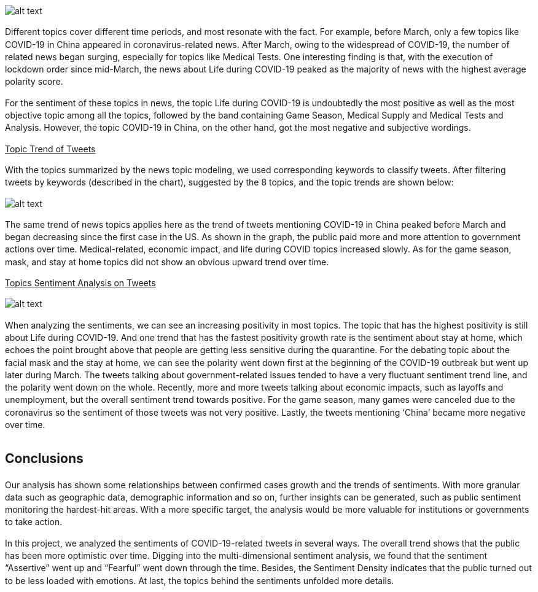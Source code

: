 ![alt text](https://github.com/xxz-jessica/COVID-19_UCD_Challenge/blob/master/Dashboard_pict_5.JPG)

Different topics cover different time periods, and most resonate with the fact. For example, before March, only a few topics like COVID-19 in China appeared in coronavirus-related news. After March, owing to the widespread of COVID-19, the number of related news began surging, especially for topics like Medical Tests. One interesting finding is that, with the execution of lockdown order since mid-March, the news about Life during COVID-19 peaked as the majority of news with the highest average polarity score.

For the sentiment of these topics in news, the topic Life during COVID-19 is undoubtedly the most positive as well as the most objective topic among all the topics, followed by the band containing Game Season, Medical Supply and Medical Tests and Analysis. However, the topic COVID-19 in China, on the other hand, got the most negative and subjective wordings.

[Topic Trend of Tweets](https://public.tableau.com/profile/jessica4482#!/vizhome/Book2_15884623747430/Dashboard8)

With the topics summarized by the news topic modeling, we used corresponding keywords to classify tweets. After filtering tweets by keywords (described in the chart), suggested by the 8 topics, and the topic trends are shown below: 

![alt text](https://github.com/xxz-jessica/COVID-19_UCD_Challenge/blob/master/Dashboard_pict_6.png)

The same trend of news topics applies here as the trend of tweets mentioning COVID-19 in China peaked before March and began decreasing since the first case in the US. As shown in the graph, the public paid more and more attention to government actions over time. Medical-related, economic impact, and life during COVID topics increased slowly. As for the game season, mask, and stay at home topics did not show an obvious upward trend over time.  

[Topics Sentiment Analysis on Tweets](https://public.tableau.com/profile/jessica4482#!/vizhome/Book2_15884623747430/Dashboard3)

![alt text](https://github.com/xxz-jessica/COVID-19_UCD_Challenge/blob/master/Dashboard_pict_7.png)

When analyzing the sentiments, we can see an increasing positivity in most topics. 
The topic that has the highest positivity is still about Life during COVID-19. And one trend that has the fastest positivity growth rate is the sentiment about stay at home, which echoes the point brought above that people are getting less sensitive during the quarantine. 
For the debating topic about the facial mask and the stay at home, we can see the polarity went down first at the beginning of the COVID-19 outbreak but went up later during March. The tweets talking about government-related issues tended to have a very fluctuant sentiment trend line, and the polarity went down on the whole. Recently, more and more tweets talking about economic impacts, such as layoffs and unemployment, but the overall sentiment trend towards positive. For the game season, many games were canceled due to the coronavirus so the sentiment of those tweets was not very positive. Lastly, the tweets mentioning ‘China’ became more negative over time. 

## Conclusions

Our analysis has shown some relationships between confirmed cases growth and the trends of sentiments. With more granular data such as geographic data, demographic information and so on, further insights can be generated, such as public sentiment monitoring the hardest-hit areas. With a more specific target, the analysis would be more valuable for institutions or governments to take action.

In this project, we analyzed the sentiments of COVID-19-related tweets in several ways. The overall trend shows that the public has been more optimistic over time. Digging into the multi-dimensional sentiment analysis, we found that the sentiment “Assertive” went up and “Fearful” went down through the time. Besides, the Sentiment Density indicates that the public turned out to be less loaded with emotions. At last, the topics behind the sentiments unfolded more details. 
